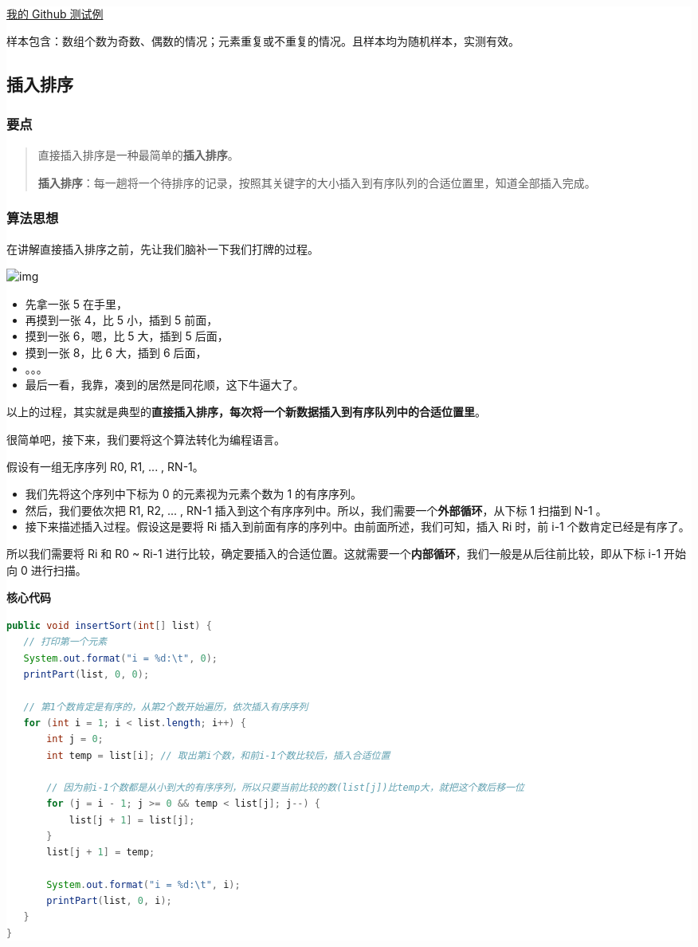 [我的 Github 测试例](https://github.com/dunwu/algorithm-tutorial/blob/master/codes/algorithm/src/test/java/io/github/dunwu/algorithm/sort/SortStrategyTest.java)

样本包含：数组个数为奇数、偶数的情况；元素重复或不重复的情况。且样本均为随机样本，实测有效。

## 插入排序

### 要点

> 直接插入排序是一种最简单的**插入排序**。
>
> **插入排序**：每一趟将一个待排序的记录，按照其关键字的大小插入到有序队列的合适位置里，知道全部插入完成。

### 算法思想

在讲解直接插入排序之前，先让我们脑补一下我们打牌的过程。

![img](https://raw.githubusercontent.com/dunwu/images/master/cs/algorithm/sort/insert-sort.png)

- 先拿一张 5 在手里，
- 再摸到一张 4，比 5 小，插到 5 前面，
- 摸到一张 6，嗯，比 5 大，插到 5 后面，
- 摸到一张 8，比 6 大，插到 6 后面，
- 。。。
- 最后一看，我靠，凑到的居然是同花顺，这下牛逼大了。

以上的过程，其实就是典型的**直接插入排序，每次将一个新数据插入到有序队列中的合适位置里**。

很简单吧，接下来，我们要将这个算法转化为编程语言。

假设有一组无序序列 R0, R1, ... , RN-1。

- 我们先将这个序列中下标为 0 的元素视为元素个数为 1 的有序序列。
- 然后，我们要依次把 R1, R2, ... , RN-1 插入到这个有序序列中。所以，我们需要一个**外部循环**，从下标 1 扫描到 N-1 。
- 接下来描述插入过程。假设这是要将 Ri 插入到前面有序的序列中。由前面所述，我们可知，插入 Ri 时，前 i-1 个数肯定已经是有序了。

所以我们需要将 Ri 和 R0 \~ Ri-1 进行比较，确定要插入的合适位置。这就需要一个**内部循环**，我们一般是从后往前比较，即从下标 i-1 开始向 0 进行扫描。

**核心代码**

```java
public void insertSort(int[] list) {
   // 打印第一个元素
   System.out.format("i = %d:\t", 0);
   printPart(list, 0, 0);

   // 第1个数肯定是有序的，从第2个数开始遍历，依次插入有序序列
   for (int i = 1; i < list.length; i++) {
       int j = 0;
       int temp = list[i]; // 取出第i个数，和前i-1个数比较后，插入合适位置

       // 因为前i-1个数都是从小到大的有序序列，所以只要当前比较的数(list[j])比temp大，就把这个数后移一位
       for (j = i - 1; j >= 0 && temp < list[j]; j--) {
           list[j + 1] = list[j];
       }
       list[j + 1] = temp;

       System.out.format("i = %d:\t", i);
       printPart(list, 0, i);
   }
}
```
